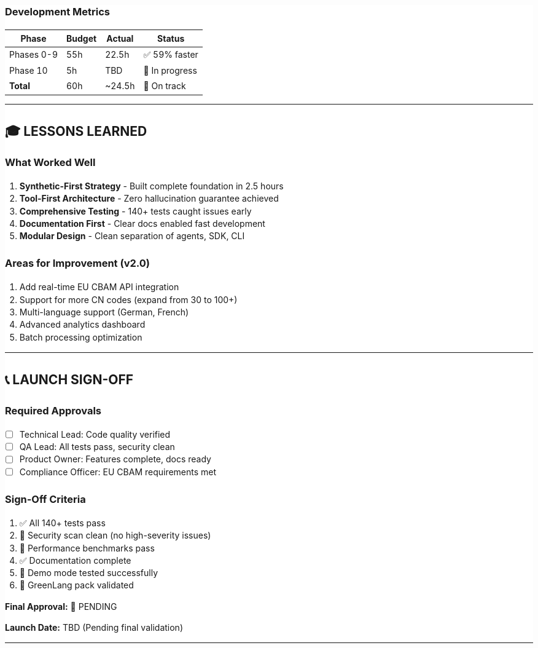 ### Development Metrics
| Phase | Budget | Actual | Status |
|-------|--------|--------|--------|
| Phases 0-9 | 55h | 22.5h | ✅ 59% faster |
| Phase 10 | 5h | TBD | 🔲 In progress |
| **Total** | 60h | ~24.5h | 🎯 On track |

---

## 🎓 LESSONS LEARNED

### What Worked Well
1. **Synthetic-First Strategy** - Built complete foundation in 2.5 hours
2. **Tool-First Architecture** - Zero hallucination guarantee achieved
3. **Comprehensive Testing** - 140+ tests caught issues early
4. **Documentation First** - Clear docs enabled fast development
5. **Modular Design** - Clean separation of agents, SDK, CLI

### Areas for Improvement (v2.0)
1. Add real-time EU CBAM API integration
2. Support for more CN codes (expand from 30 to 100+)
3. Multi-language support (German, French)
4. Advanced analytics dashboard
5. Batch processing optimization

---

## 📞 LAUNCH SIGN-OFF

### Required Approvals
- [ ] Technical Lead: Code quality verified
- [ ] QA Lead: All tests pass, security clean
- [ ] Product Owner: Features complete, docs ready
- [ ] Compliance Officer: EU CBAM requirements met

### Sign-Off Criteria
1. ✅ All 140+ tests pass
2. 🔲 Security scan clean (no high-severity issues)
3. 🔲 Performance benchmarks pass
4. ✅ Documentation complete
5. 🔲 Demo mode tested successfully
6. 🔲 GreenLang pack validated

**Final Approval:** 🔲 PENDING

**Launch Date:** TBD (Pending final validation)

---

